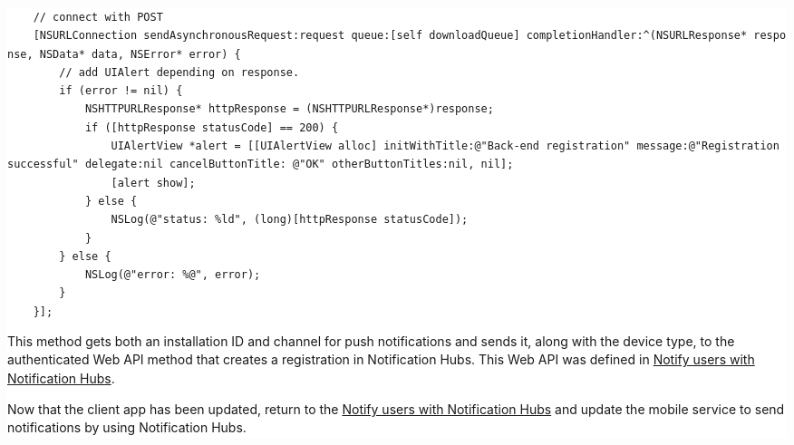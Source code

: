        // connect with POST
        [NSURLConnection sendAsynchronousRequest:request queue:[self downloadQueue] completionHandler:^(NSURLResponse* response, NSData* data, NSError* error) {
            // add UIAlert depending on response.
            if (error != nil) {
                NSHTTPURLResponse* httpResponse = (NSHTTPURLResponse*)response;
                if ([httpResponse statusCode] == 200) {
                    UIAlertView *alert = [[UIAlertView alloc] initWithTitle:@"Back-end registration" message:@"Registration successful" delegate:nil cancelButtonTitle: @"OK" otherButtonTitles:nil, nil];
                    [alert show];
                } else {
                    NSLog(@"status: %ld", (long)[httpResponse statusCode]);
                }
            } else {
                NSLog(@"error: %@", error);
            }
        }];

   This method gets both an installation ID and channel for push notifications and sends it, along with the device type, to the authenticated Web API method that creates a registration in Notification Hubs. This Web API was defined in [Notify users with Notification Hubs](/manage/services/notification-hubs/notify-users-aspnet).


Now that the client app has been updated, return to the [Notify users with Notification Hubs](/manage/services/notification-hubs/notify-users-aspnet) and update the mobile service to send notifications by using Notification Hubs.





[0]: ./media/notification-hubs-ios-aspnet-register-user-push-notifications/notification-hub-user-aspnet-ios1.png
[1]: ./media/notification-hubs-ios-aspnet-register-user-push-notifications/notification-hub-user-aspnet-ios2.png



[Notify users with Notification Hubs]: /manage/services/notification-hubs/notify-users-aspnet

[Get Started with Notification Hubs]: /manage/services/notification-hubs/get-started-notification-hubs-ios
